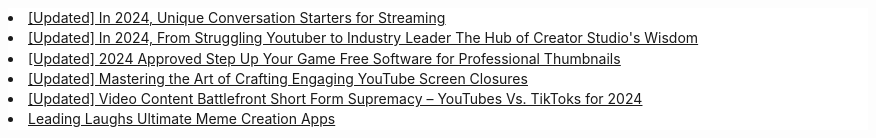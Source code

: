 <li><a href="https://youtube-tips.techidaily.com/ed-in-2024-unique-conversation-starters-for-streaming/"><u>[Updated] In 2024, Unique Conversation Starters for Streaming</u></a></li>
<li><a href="https://youtube-tips.techidaily.com/ed-in-2024-from-struggling-youtuber-to-industry-leader-the-hub-of-creator-studios-wisdom/"><u>[Updated] In 2024, From Struggling Youtuber to Industry Leader  The Hub of Creator Studio's Wisdom</u></a></li>
<li><a href="https://youtube-tips.techidaily.com/ed-2024-approved-step-up-your-game-free-software-for-professional-thumbnails/"><u>[Updated] 2024 Approved  Step Up Your Game  Free Software for Professional Thumbnails</u></a></li>
<li><a href="https://youtube-tips.techidaily.com/ed-mastering-the-art-of-crafting-engaging-youtube-screen-closures/"><u>[Updated] Mastering the Art of Crafting Engaging YouTube Screen Closures</u></a></li>
<li><a href="https://youtube-tips.techidaily.com/ed-video-content-battlefront-short-form-supremacy-youtubes-vs-tiktoks-for-2024/"><u>[Updated] Video Content Battlefront  Short Form Supremacy – YouTubes Vs. TikToks for 2024</u></a></li>
<li><a href="https://extra-tips.techidaily.com/leading-laughs-ultimate-meme-creation-apps/"><u>Leading Laughs  Ultimate Meme Creation Apps</u></a></li>
</ul></div>
